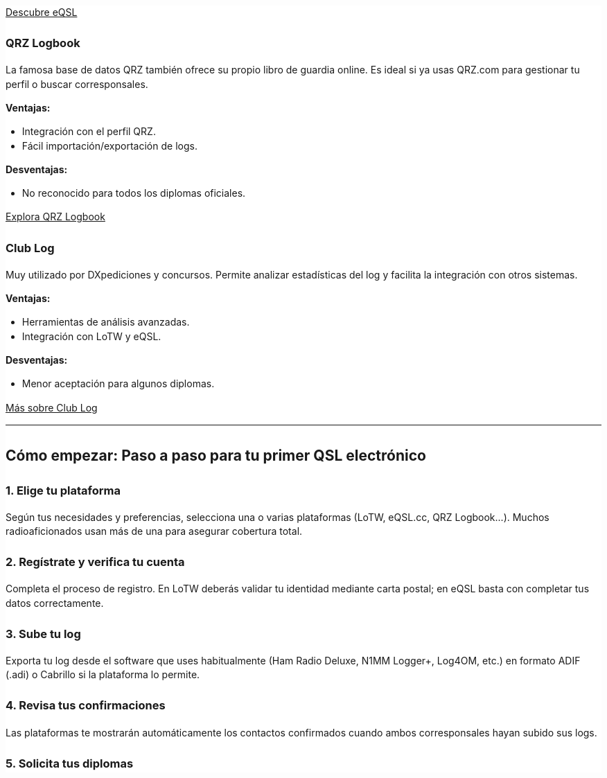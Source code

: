 [Descubre eQSL](https://www.eqsl.cc/)

### QRZ Logbook

La famosa base de datos QRZ también ofrece su propio libro de guardia online. Es ideal si ya usas QRZ.com para gestionar tu perfil o buscar corresponsales.

**Ventajas:**  
- Integración con el perfil QRZ.  
- Fácil importación/exportación de logs.

**Desventajas:**  
- No reconocido para todos los diplomas oficiales.

[Explora QRZ Logbook](https://www.qrz.com/)

### Club Log

Muy utilizado por DXpediciones y concursos. Permite analizar estadísticas del log y facilita la integración con otros sistemas.

**Ventajas:**  
- Herramientas de análisis avanzadas.  
- Integración con LoTW y eQSL.

**Desventajas:**  
- Menor aceptación para algunos diplomas.

[Más sobre Club Log](https://clublog.org/)

---

## Cómo empezar: Paso a paso para tu primer QSL electrónico

### 1. Elige tu plataforma

Según tus necesidades y preferencias, selecciona una o varias plataformas (LoTW, eQSL.cc, QRZ Logbook...). Muchos radioaficionados usan más de una para asegurar cobertura total.

### 2. Regístrate y verifica tu cuenta

Completa el proceso de registro. En LoTW deberás validar tu identidad mediante carta postal; en eQSL basta con completar tus datos correctamente.

### 3. Sube tu log

Exporta tu log desde el software que uses habitualmente (Ham Radio Deluxe, N1MM Logger+, Log4OM, etc.) en formato ADIF (.adi) o Cabrillo si la plataforma lo permite.

### 4. Revisa tus confirmaciones

Las plataformas te mostrarán automáticamente los contactos confirmados cuando ambos corresponsales hayan subido sus logs.

### 5. Solicita tus diplomas

